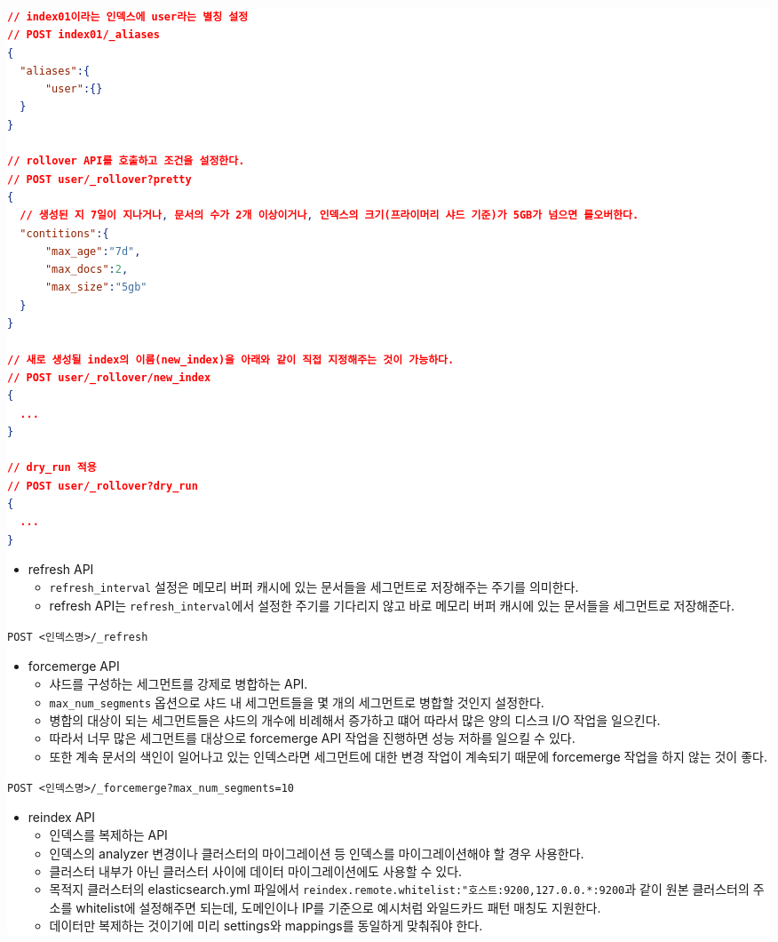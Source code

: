   
  ```json
  // index01이라는 인덱스에 user라는 별칭 설정
  // POST index01/_aliases
  {
  	"aliases":{
  		"user":{}
  	}
  }
  
  // rollover API를 호출하고 조건을 설정한다.
  // POST user/_rollover?pretty
  {
  	// 생성된 지 7일이 지나거나, 문서의 수가 2개 이상이거나, 인덱스의 크기(프라이머리 샤드 기준)가 5GB가 넘으면 롤오버한다.
  	"contitions":{
  		"max_age":"7d",
  		"max_docs":2,
  		"max_size":"5gb"
  	}
  }
  
  // 새로 생성될 index의 이름(new_index)을 아래와 같이 직접 지정해주는 것이 가능하다.
  // POST user/_rollover/new_index
  {
  	...
  }
  
  // dry_run 적용
  // POST user/_rollover?dry_run
  {
  	...
  }
  ```
  
  - refresh API
    - `refresh_interval` 설정은 메모리 버퍼 캐시에 있는 문서들을 세그먼트로 저장해주는 주기를 의미한다.
    - refresh API는 `refresh_interval`에서 설정한 주기를 기다리지 않고 바로 메모리 버퍼 캐시에 있는 문서들을 세그먼트로 저장해준다.
  
  ```http
  POST <인덱스명>/_refresh
  ```
  
  - forcemerge API
    - 샤드를 구성하는 세그먼트를 강제로 병합하는 API.
    - `max_num_segments` 옵션으로 샤드 내 세그먼트들을 몇 개의 세그먼트로 병합할 것인지 설정한다.
    - 병합의 대상이 되는 세그먼트들은 샤드의 개수에 비례해서 증가하고 떄어 따라서 많은 양의 디스크 I/O 작업을 일으킨다.
    - 따라서 너무 많은 세그먼트를 대상으로 forcemerge API 작업을 진행하면 성능 저하를 일으킬 수 있다.
    - 또한 계속 문서의 색인이 일어나고 있는 인덱스라면 세그먼트에 대한 변경 작업이 계속되기 때문에 forcemerge 작업을 하지 않는 것이 좋다.
  
  ```http
  POST <인덱스명>/_forcemerge?max_num_segments=10
  ```
  
  - reindex API
    - 인덱스를 복제하는 API
    - 인덱스의 analyzer 변경이나 클러스터의 마이그레이션 등 인덱스를 마이그레이션해야 할 경우 사용한다.
    - 클러스터 내부가 아닌 클러스터 사이에 데이터 마이그레이션에도 사용할 수 있다.
    - 목적지 클러스터의 elasticsearch.yml 파일에서 `reindex.remote.whitelist:"호스트:9200,127.0.0.*:9200`과 같이 원본 클러스터의 주소를 whitelist에 설정해주면 되는데, 도메인이나 IP를 기준으로 예시처럼 와일드카드 패턴 매칭도 지원한다.
    - 데이터만 복제하는 것이기에 미리 settings와  mappings를 동일하게 맞춰줘야 한다.
  